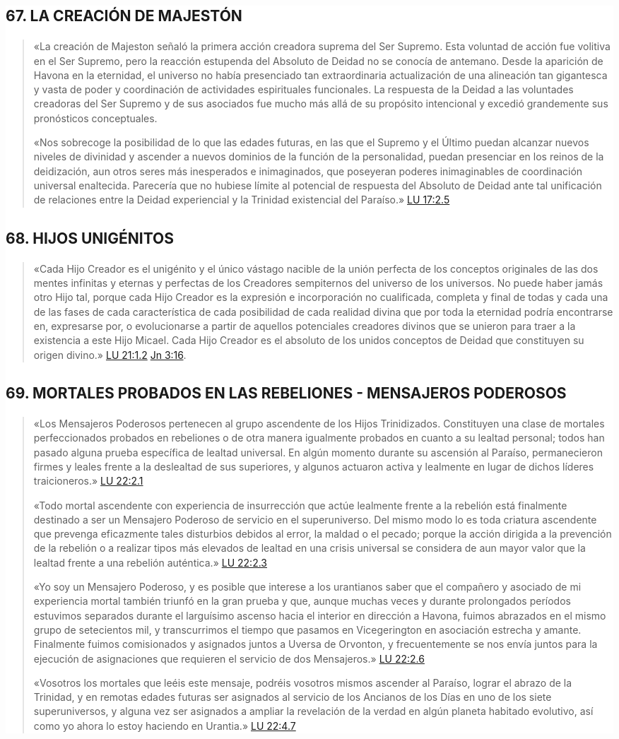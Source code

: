 ## 67. LA CREACIÓN DE MAJESTÓN

> «La creación de Majeston señaló la primera acción creadora suprema del Ser Supremo. Esta voluntad de acción fue volitiva en el Ser Supremo, pero la reacción estupenda del Absoluto de Deidad no se conocía de antemano. Desde la aparición de Havona en la eternidad, el universo no había presenciado tan extraordinaria actualización de una alineación tan gigantesca y vasta de poder y coordinación de actividades espirituales funcionales. La respuesta de la Deidad a las voluntades creadoras del Ser Supremo y de sus asociados fue mucho más allá de su propósito intencional y excedió grandemente sus pronósticos conceptuales.
> 
> «Nos sobrecoge la posibilidad de lo que las edades futuras, en las que el Supremo y el Último puedan alcanzar nuevos niveles de divinidad y ascender a nuevos dominios de la función de la personalidad, puedan presenciar en los reinos de la deidización, aun otros seres más inesperados e inimaginados, que poseyeran poderes inimaginables de coordinación universal enaltecida. Parecería que no hubiese límite al potencial de respuesta del Absoluto de Deidad ante tal unificación de relaciones entre la Deidad experiencial y la Trinidad existencial del Paraíso.» [LU 17:2.5](/es/The_Urantia_Book/17#p2_5)

## 68. HIJOS UNIGÉNITOS

> «Cada Hijo Creador es el unigénito y el único vástago nacible de la unión perfecta de los conceptos originales de las dos mentes infinitas y eternas y perfectas de los Creadores sempiternos del universo de los universos. No puede haber jamás otro Hijo tal, porque cada Hijo Creador es la expresión e incorporación no cualificada, completa y final de todas y cada una de las fases de cada característica de cada posibilidad de cada realidad divina que por toda la eternidad podría encontrarse en, expresarse por, o evolucionarse a partir de aquellos potenciales creadores divinos que se unieron para traer a la existencia a este Hijo Micael. Cada Hijo Creador es el absoluto de los unidos conceptos de Deidad que constituyen su origen divino.» [LU 21:1.2](/es/The_Urantia_Book/21#p1_2) [Jn 3:16](/es/Bible/John/3#v16).

## 69. MORTALES PROBADOS EN LAS REBELIONES - MENSAJEROS PODEROSOS

> «Los Mensajeros Poderosos pertenecen al grupo ascendente de los Hijos Trinidizados. Constituyen una clase de mortales perfeccionados probados en rebeliones o de otra manera igualmente probados en cuanto a su lealtad personal; todos han pasado alguna prueba específica de lealtad universal. En algún momento durante su ascensión al Paraíso, permanecieron firmes y leales frente a la deslealtad de sus superiores, y algunos actuaron activa y lealmente en lugar de dichos líderes traicioneros.» [LU 22:2.1](/es/The_Urantia_Book/22#p2_1)
> 
> «Todo mortal ascendente con experiencia de insurrección que actúe lealmente frente a la rebelión está finalmente destinado a ser un Mensajero Poderoso de servicio en el superuniverso. Del mismo modo lo es toda criatura ascendente que prevenga eficazmente tales disturbios debidos al error, la maldad o el pecado; porque la acción dirigida a la prevención de la rebelión o a realizar tipos más elevados de lealtad en una crisis universal se considera de aun mayor valor que la lealtad frente a una rebelión auténtica.» [LU 22:2.3](/es/The_Urantia_Book/22#p2_3)
> 
> «Yo soy un Mensajero Poderoso, y es posible que interese a los urantianos saber que el compañero y asociado de mi experiencia mortal también triunfó en la gran prueba y que, aunque muchas veces y durante prolongados períodos estuvimos separados durante el larguísimo ascenso hacia el interior en dirección a Havona, fuimos abrazados en el mismo grupo de setecientos mil, y transcurrimos el tiempo que pasamos en Vicegerington en asociación estrecha y amante. Finalmente fuimos comisionados y asignados juntos a Uversa de Orvonton, y frecuentemente se nos envía juntos para la ejecución de asignaciones que requieren el servicio de dos Mensajeros.» [LU 22:2.6](/es/The_Urantia_Book/22#p2_6)
> 
> «Vosotros los mortales que leéis este mensaje, podréis vosotros mismos ascender al Paraíso, lograr el abrazo de la Trinidad, y en remotas edades futuras ser asignados al servicio de los Ancianos de los Días en uno de los siete superuniversos, y alguna vez ser asignados a ampliar la revelación de la verdad en algún planeta habitado evolutivo, así como yo ahora lo estoy haciendo en Urantia.» [LU 22:4.7](/es/The_Urantia_Book/22#p4_7)
